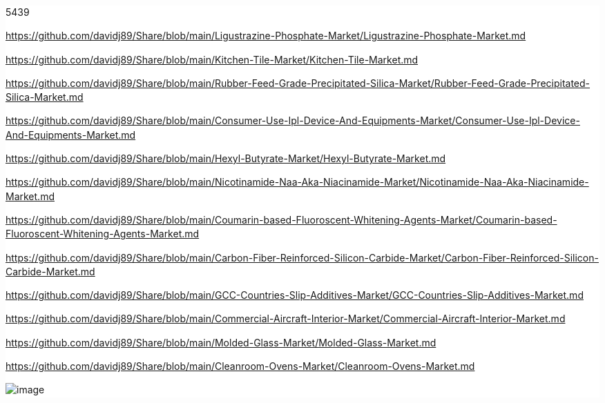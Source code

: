 5439</p><p><a href="https://github.com/davidj89/Share/blob/main/Ligustrazine-Phosphate-Market/Ligustrazine-Phosphate-Market.md">https://github.com/davidj89/Share/blob/main/Ligustrazine-Phosphate-Market/Ligustrazine-Phosphate-Market.md</a></p><p><a href="https://github.com/davidj89/Share/blob/main/Kitchen-Tile-Market/Kitchen-Tile-Market.md">https://github.com/davidj89/Share/blob/main/Kitchen-Tile-Market/Kitchen-Tile-Market.md</a></p><p><a href="https://github.com/davidj89/Share/blob/main/Rubber-Feed-Grade-Precipitated-Silica-Market/Rubber-Feed-Grade-Precipitated-Silica-Market.md">https://github.com/davidj89/Share/blob/main/Rubber-Feed-Grade-Precipitated-Silica-Market/Rubber-Feed-Grade-Precipitated-Silica-Market.md</a></p><p><a href="https://github.com/davidj89/Share/blob/main/Consumer-Use-Ipl-Device-And-Equipments-Market/Consumer-Use-Ipl-Device-And-Equipments-Market.md">https://github.com/davidj89/Share/blob/main/Consumer-Use-Ipl-Device-And-Equipments-Market/Consumer-Use-Ipl-Device-And-Equipments-Market.md</a></p><p><a href="https://github.com/davidj89/Share/blob/main/Hexyl-Butyrate-Market/Hexyl-Butyrate-Market.md">https://github.com/davidj89/Share/blob/main/Hexyl-Butyrate-Market/Hexyl-Butyrate-Market.md</a></p><p><a href="https://github.com/davidj89/Share/blob/main/Nicotinamide-Naa-Aka-Niacinamide-Market/Nicotinamide-Naa-Aka-Niacinamide-Market.md">https://github.com/davidj89/Share/blob/main/Nicotinamide-Naa-Aka-Niacinamide-Market/Nicotinamide-Naa-Aka-Niacinamide-Market.md</a></p><p><a href="https://github.com/davidj89/Share/blob/main/Coumarin-based-Fluoroscent-Whitening-Agents-Market/Coumarin-based-Fluoroscent-Whitening-Agents-Market.md">https://github.com/davidj89/Share/blob/main/Coumarin-based-Fluoroscent-Whitening-Agents-Market/Coumarin-based-Fluoroscent-Whitening-Agents-Market.md</a></p><p><a href="https://github.com/davidj89/Share/blob/main/Carbon-Fiber-Reinforced-Silicon-Carbide-Market/Carbon-Fiber-Reinforced-Silicon-Carbide-Market.md">https://github.com/davidj89/Share/blob/main/Carbon-Fiber-Reinforced-Silicon-Carbide-Market/Carbon-Fiber-Reinforced-Silicon-Carbide-Market.md</a></p><p><a href="https://github.com/davidj89/Share/blob/main/GCC-Countries-Slip-Additives-Market/GCC-Countries-Slip-Additives-Market.md">https://github.com/davidj89/Share/blob/main/GCC-Countries-Slip-Additives-Market/GCC-Countries-Slip-Additives-Market.md</a></p><p><a href="https://github.com/davidj89/Share/blob/main/Commercial-Aircraft-Interior-Market/Commercial-Aircraft-Interior-Market.md">https://github.com/davidj89/Share/blob/main/Commercial-Aircraft-Interior-Market/Commercial-Aircraft-Interior-Market.md</a></p><p><a href="https://github.com/davidj89/Share/blob/main/Molded-Glass-Market/Molded-Glass-Market.md">https://github.com/davidj89/Share/blob/main/Molded-Glass-Market/Molded-Glass-Market.md</a></p><p><a href="https://github.com/davidj89/Share/blob/main/Cleanroom-Ovens-Market/Cleanroom-Ovens-Market.md">https://github.com/davidj89/Share/blob/main/Cleanroom-Ovens-Market/Cleanroom-Ovens-Market.md</a></p>
![image](https://github.com/user-attachments/assets/8f581b0a-cb1d-4e3e-9a63-d1bfce3141be)
